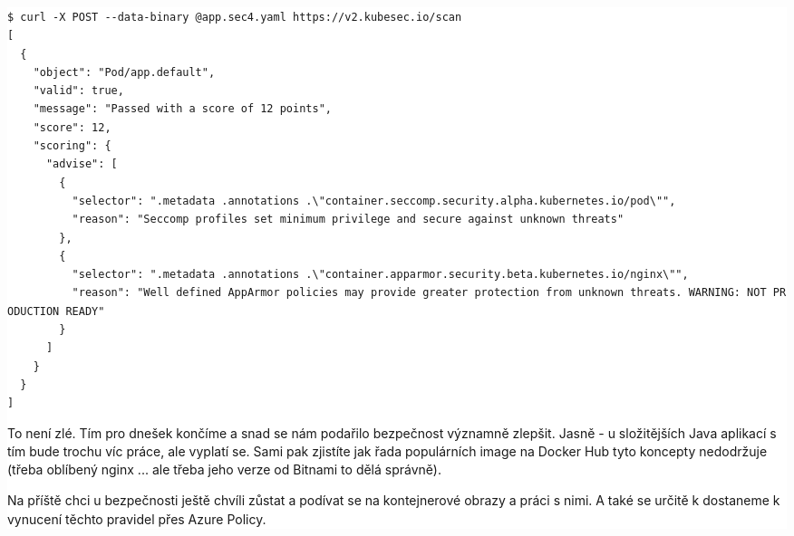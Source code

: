 ```
$ curl -X POST --data-binary @app.sec4.yaml https://v2.kubesec.io/scan
[
  {
    "object": "Pod/app.default",
    "valid": true,
    "message": "Passed with a score of 12 points",
    "score": 12,
    "scoring": {
      "advise": [
        {
          "selector": ".metadata .annotations .\"container.seccomp.security.alpha.kubernetes.io/pod\"",
          "reason": "Seccomp profiles set minimum privilege and secure against unknown threats"
        },
        {
          "selector": ".metadata .annotations .\"container.apparmor.security.beta.kubernetes.io/nginx\"",
          "reason": "Well defined AppArmor policies may provide greater protection from unknown threats. WARNING: NOT PRODUCTION READY"
        }
      ]
    }
  }
]
```

To není zlé. Tím pro dnešek končíme a snad se nám podařilo bezpečnost významně zlepšit. Jasně - u složitějších Java aplikací s tím bude trochu víc práce, ale vyplatí se. Sami pak zjistíte jak řada populárních image na Docker Hub tyto koncepty nedodržuje (třeba oblíbený nginx ... ale třeba jeho verze od Bitnami to dělá správně).

Na příště chci u bezpečnosti ještě chvíli zůstat a podívat se na kontejnerové obrazy a práci s nimi. A také se určitě k dostaneme k vynucení těchto pravidel přes Azure Policy.
